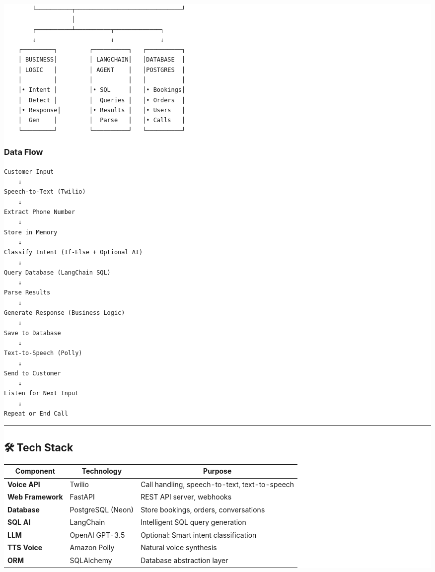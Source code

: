 ```
        └──────────┬──────────────────────────────┘
                   │
        ┌──────────┴──────────┬─────────────┐
        ↓                     ↓             ↓
    ┌─────────┐         ┌──────────┐   ┌──────────┐
    │ BUSINESS│         │ LANGCHAIN│   │DATABASE  │
    │ LOGIC   │         │ AGENT    │   │POSTGRES  │
    │         │         │          │   │          │
    │• Intent │         │• SQL     │   │• Bookings│
    │  Detect │         │  Queries │   │• Orders  │
    │• Response│        │• Results │   │• Users   │
    │  Gen    │         │  Parse   │   │• Calls   │
    └─────────┘         └──────────┘   └──────────┘
```

### Data Flow

```
Customer Input
    ↓
Speech-to-Text (Twilio)
    ↓
Extract Phone Number
    ↓
Store in Memory
    ↓
Classify Intent (If-Else + Optional AI)
    ↓
Query Database (LangChain SQL)
    ↓
Parse Results
    ↓
Generate Response (Business Logic)
    ↓
Save to Database
    ↓
Text-to-Speech (Polly)
    ↓
Send to Customer
    ↓
Listen for Next Input
    ↓
Repeat or End Call
```

---

## 🛠️ Tech Stack

| Component | Technology | Purpose |
|-----------|-----------|---------|
| **Voice API** | Twilio | Call handling, speech-to-text, text-to-speech |
| **Web Framework** | FastAPI | REST API server, webhooks |
| **Database** | PostgreSQL (Neon) | Store bookings, orders, conversations |
| **SQL AI** | LangChain | Intelligent SQL query generation |
| **LLM** | OpenAI GPT-3.5 | Optional: Smart intent classification |
| **TTS Voice** | Amazon Polly | Natural voice synthesis |
| **ORM** | SQLAlchemy | Database abstraction layer |